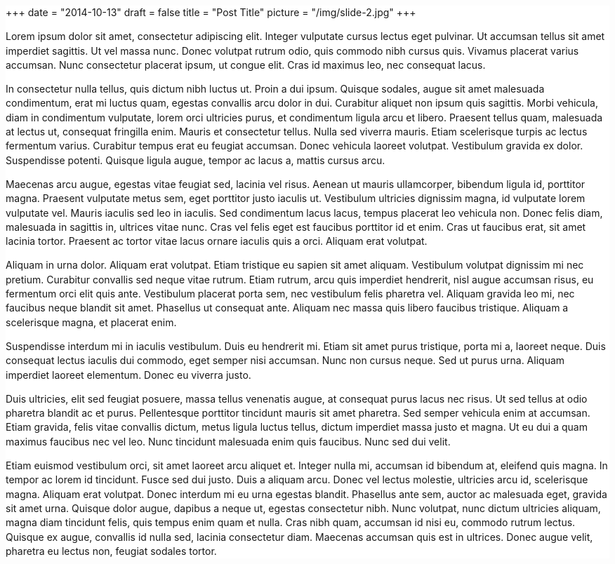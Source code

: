 +++
date = "2014-10-13"
draft = false
title = "Post Title"
picture = "/img/slide-2.jpg"
+++

Lorem ipsum dolor sit amet, consectetur adipiscing elit. Integer vulputate cursus lectus eget pulvinar. Ut accumsan tellus sit amet imperdiet sagittis. Ut vel massa nunc. Donec volutpat rutrum odio, quis commodo nibh cursus quis. Vivamus placerat varius accumsan. Nunc consectetur placerat ipsum, ut congue elit. Cras id maximus leo, nec consequat lacus.



In consectetur nulla tellus, quis dictum nibh luctus ut. Proin a dui ipsum. Quisque sodales, augue sit amet malesuada condimentum, erat mi luctus quam, egestas convallis arcu dolor in dui. Curabitur aliquet non ipsum quis sagittis. Morbi vehicula, diam in condimentum vulputate, lorem orci ultricies purus, et condimentum ligula arcu et libero. Praesent tellus quam, malesuada at lectus ut, consequat fringilla enim. Mauris et consectetur tellus. Nulla sed viverra mauris. Etiam scelerisque turpis ac lectus fermentum varius. Curabitur tempus erat eu feugiat accumsan. Donec vehicula laoreet volutpat. Vestibulum gravida ex dolor. Suspendisse potenti. Quisque ligula augue, tempor ac lacus a, mattis cursus arcu.

Maecenas arcu augue, egestas vitae feugiat sed, lacinia vel risus. Aenean ut mauris ullamcorper, bibendum ligula id, porttitor magna. Praesent vulputate metus sem, eget porttitor justo iaculis ut. Vestibulum ultricies dignissim magna, id vulputate lorem vulputate vel. Mauris iaculis sed leo in iaculis. Sed condimentum lacus lacus, tempus placerat leo vehicula non. Donec felis diam, malesuada in sagittis in, ultrices vitae nunc. Cras vel felis eget est faucibus porttitor id et enim. Cras ut faucibus erat, sit amet lacinia tortor. Praesent ac tortor vitae lacus ornare iaculis quis a orci. Aliquam erat volutpat.

Aliquam in urna dolor. Aliquam erat volutpat. Etiam tristique eu sapien sit amet aliquam. Vestibulum volutpat dignissim mi nec pretium. Curabitur convallis sed neque vitae rutrum. Etiam rutrum, arcu quis imperdiet hendrerit, nisl augue accumsan risus, eu fermentum orci elit quis ante. Vestibulum placerat porta sem, nec vestibulum felis pharetra vel. Aliquam gravida leo mi, nec faucibus neque blandit sit amet. Phasellus ut consequat ante. Aliquam nec massa quis libero faucibus tristique. Aliquam a scelerisque magna, et placerat enim.

Suspendisse interdum mi in iaculis vestibulum. Duis eu hendrerit mi. Etiam sit amet purus tristique, porta mi a, laoreet neque. Duis consequat lectus iaculis dui commodo, eget semper nisi accumsan. Nunc non cursus neque. Sed ut purus urna. Aliquam imperdiet laoreet elementum. Donec eu viverra justo.

Duis ultricies, elit sed feugiat posuere, massa tellus venenatis augue, at consequat purus lacus nec risus. Ut sed tellus at odio pharetra blandit ac et purus. Pellentesque porttitor tincidunt mauris sit amet pharetra. Sed semper vehicula enim at accumsan. Etiam gravida, felis vitae convallis dictum, metus ligula luctus tellus, dictum imperdiet massa justo et magna. Ut eu dui a quam maximus faucibus nec vel leo. Nunc tincidunt malesuada enim quis faucibus. Nunc sed dui velit.

Etiam euismod vestibulum orci, sit amet laoreet arcu aliquet et. Integer nulla mi, accumsan id bibendum at, eleifend quis magna. In tempor ac lorem id tincidunt. Fusce sed dui justo. Duis a aliquam arcu. Donec vel lectus molestie, ultricies arcu id, scelerisque magna. Aliquam erat volutpat. Donec interdum mi eu urna egestas blandit. Phasellus ante sem, auctor ac malesuada eget, gravida sit amet urna. Quisque dolor augue, dapibus a neque ut, egestas consectetur nibh. Nunc volutpat, nunc dictum ultricies aliquam, magna diam tincidunt felis, quis tempus enim quam et nulla. Cras nibh quam, accumsan id nisi eu, commodo rutrum lectus. Quisque ex augue, convallis id nulla sed, lacinia consectetur diam. Maecenas accumsan quis est in ultrices. Donec augue velit, pharetra eu lectus non, feugiat sodales tortor.
